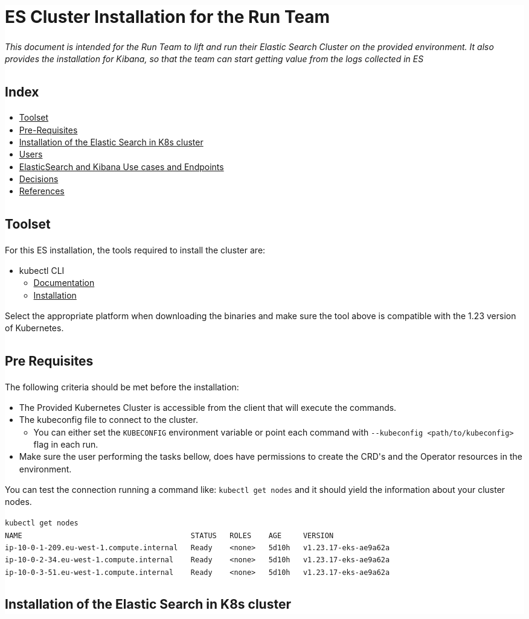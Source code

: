# ES Cluster Installation for the Run Team

_This document is intended for the Run Team to lift and run their Elastic Search Cluster on the provided environment. It also provides the installation for Kibana, so that the team can start getting value from the logs collected in ES_

## Index

- [Toolset](#toolset)
- [Pre-Requisites](#pre-requisites)
- [Installation of the Elastic Search in K8s cluster](#installation-of-the-elastic-search-in-k8s-cluster)
- [Users](#users)
- [ElasticSearch and Kibana Use cases and Endpoints](#elasticsearch-and-kibana-use-cases-and-endpoints)
- [Decisions](#decisions)
- [References](#references)

## Toolset

For this ES installation, the tools required to install the cluster are:

- kubectl CLI
  - [Documentation](https://kubernetes.io/docs/reference/kubectl/)
  - [Installation](https://kubernetes.io/docs/tasks/tools/)

Select the appropriate platform when downloading the binaries and make sure the tool above is compatible with the 1.23 version of Kubernetes.

## Pre Requisites

The following criteria should be met before the installation:

- The Provided Kubernetes Cluster is accessible from the client that will execute the commands.
- The kubeconfig file to connect to the cluster.
  - You can either set the `KUBECONFIG` environment variable or point each command with `--kubeconfig <path/to/kubeconfig>` flag in each run.
- Make sure the user performing the tasks bellow, does have permissions to create the CRD's and the Operator resources in the environment.

You can test the connection running a command like: `kubectl get nodes` and it should yield the information about your cluster nodes.

```
kubectl get nodes
NAME                                       STATUS   ROLES    AGE     VERSION
ip-10-0-1-209.eu-west-1.compute.internal   Ready    <none>   5d10h   v1.23.17-eks-ae9a62a
ip-10-0-2-34.eu-west-1.compute.internal    Ready    <none>   5d10h   v1.23.17-eks-ae9a62a
ip-10-0-3-51.eu-west-1.compute.internal    Ready    <none>   5d10h   v1.23.17-eks-ae9a62a
```

## Installation of the Elastic Search in K8s cluster
